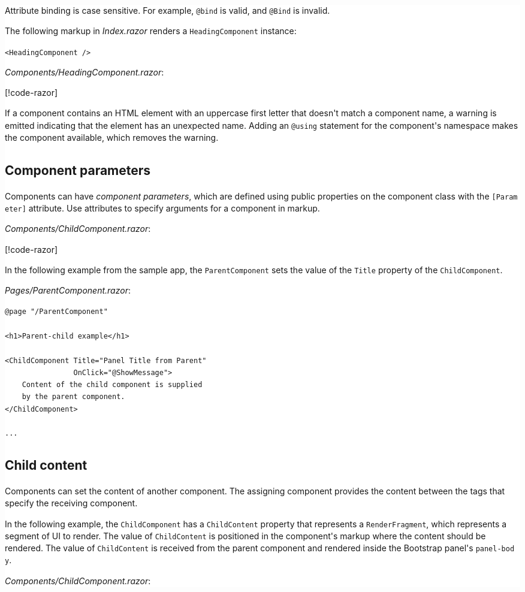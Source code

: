 Attribute binding is case sensitive. For example, `@bind` is valid, and `@Bind` is invalid.

The following markup in *Index.razor* renders a `HeadingComponent` instance:

```razor
<HeadingComponent />
```

*Components/HeadingComponent.razor*:

[!code-razor[](common/samples/3.x/BlazorWebAssemblySample/Components/HeadingComponent.razor)]

If a component contains an HTML element with an uppercase first letter that doesn't match a component name, a warning is emitted indicating that the element has an unexpected name. Adding an `@using` statement for the component's namespace makes the component available, which removes the warning.

## Component parameters

Components can have *component parameters*, which are defined using public properties on the component class with the `[Parameter]` attribute. Use attributes to specify arguments for a component in markup.

*Components/ChildComponent.razor*:

[!code-razor[](common/samples/3.x/BlazorWebAssemblySample/Components/ChildComponent.razor?highlight=11-12)]

In the following example from the sample app, the `ParentComponent` sets the value of the `Title` property of the `ChildComponent`.

*Pages/ParentComponent.razor*:

```razor
@page "/ParentComponent"

<h1>Parent-child example</h1>

<ChildComponent Title="Panel Title from Parent"
                OnClick="@ShowMessage">
    Content of the child component is supplied
    by the parent component.
</ChildComponent>

...
```

## Child content

Components can set the content of another component. The assigning component provides the content between the tags that specify the receiving component.

In the following example, the `ChildComponent` has a `ChildContent` property that represents a `RenderFragment`, which represents a segment of UI to render. The value of `ChildContent` is positioned in the component's markup where the content should be rendered. The value of `ChildContent` is received from the parent component and rendered inside the Bootstrap panel's `panel-body`.

*Components/ChildComponent.razor*:
